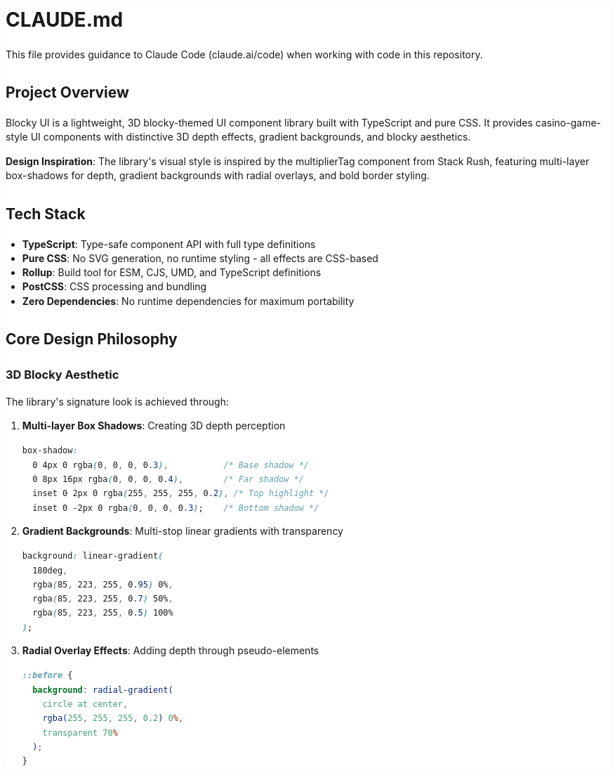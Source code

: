 # CLAUDE.md

This file provides guidance to Claude Code (claude.ai/code) when working with code in this repository.

## Project Overview

Blocky UI is a lightweight, 3D blocky-themed UI component library built with TypeScript and pure CSS. It provides casino-game-style UI components with distinctive 3D depth effects, gradient backgrounds, and blocky aesthetics.

**Design Inspiration**: The library's visual style is inspired by the multiplierTag component from Stack Rush, featuring multi-layer box-shadows for depth, gradient backgrounds with radial overlays, and bold border styling.

## Tech Stack

- **TypeScript**: Type-safe component API with full type definitions
- **Pure CSS**: No SVG generation, no runtime styling - all effects are CSS-based
- **Rollup**: Build tool for ESM, CJS, UMD, and TypeScript definitions
- **PostCSS**: CSS processing and bundling
- **Zero Dependencies**: No runtime dependencies for maximum portability

## Core Design Philosophy

### 3D Blocky Aesthetic

The library's signature look is achieved through:

1. **Multi-layer Box Shadows**: Creating 3D depth perception
   ```css
   box-shadow:
     0 4px 0 rgba(0, 0, 0, 0.3),           /* Base shadow */
     0 8px 16px rgba(0, 0, 0, 0.4),        /* Far shadow */
     inset 0 2px 0 rgba(255, 255, 255, 0.2), /* Top highlight */
     inset 0 -2px 0 rgba(0, 0, 0, 0.3);    /* Bottom shadow */
   ```

2. **Gradient Backgrounds**: Multi-stop linear gradients with transparency
   ```css
   background: linear-gradient(
     180deg,
     rgba(85, 223, 255, 0.95) 0%,
     rgba(85, 223, 255, 0.7) 50%,
     rgba(85, 223, 255, 0.5) 100%
   );
   ```

3. **Radial Overlay Effects**: Adding depth through pseudo-elements
   ```css
   ::before {
     background: radial-gradient(
       circle at center,
       rgba(255, 255, 255, 0.2) 0%,
       transparent 70%
     );
   }
   ```
